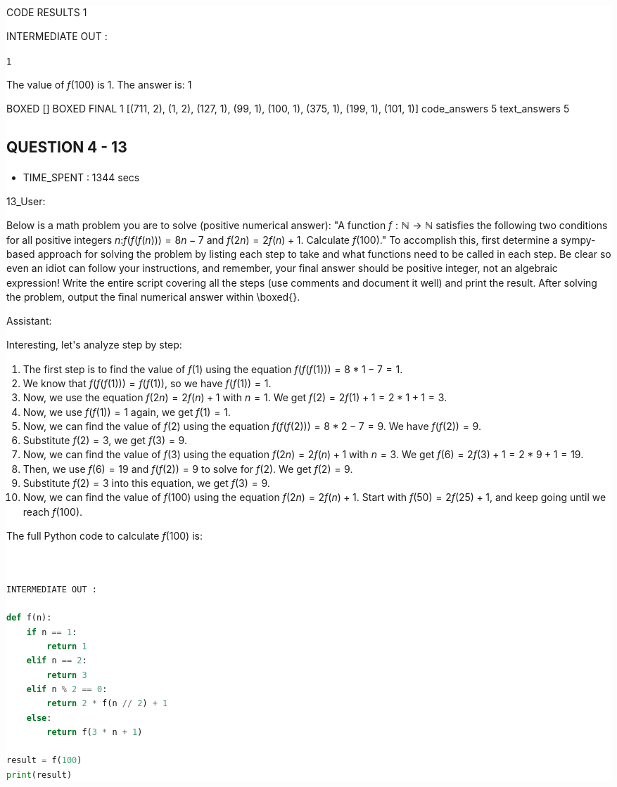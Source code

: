 CODE RESULTS 1

INTERMEDIATE OUT :
```output
1
```
The value of $f(100)$ is 1. The answer is: $1$

BOXED []
BOXED FINAL 1
[(711, 2), (1, 2), (127, 1), (99, 1), (100, 1), (375, 1), (199, 1), (101, 1)]
code_answers 5 text_answers 5



## QUESTION 4 - 13 
- TIME_SPENT : 1344 secs

13_User:

Below is a math problem you are to solve (positive numerical answer):
"A function $f: \mathbb N \to \mathbb N$ satisfies the following two conditions for all positive integers $n$:$f(f(f(n)))=8n-7$ and $f(2n)=2f(n)+1$. Calculate $f(100)$."
To accomplish this, first determine a sympy-based approach for solving the problem by listing each step to take and what functions need to be called in each step. Be clear so even an idiot can follow your instructions, and remember, your final answer should be positive integer, not an algebraic expression!
Write the entire script covering all the steps (use comments and document it well) and print the result. After solving the problem, output the final numerical answer within \boxed{}.

Assistant: 

Interesting, let's analyze step by step:



1. The first step is to find the value of $f(1)$ using the equation $f(f(f(1)))=8*1-7=1$.
2. We know that $f(f(f(1)))=f(f(1))$, so we have $f(f(1))=1$.
3. Now, we use the equation $f(2n)=2f(n)+1$ with $n=1$. We get $f(2)=2f(1)+1=2*1+1=3$.
4. Now, we use $f(f(1))=1$ again, we get $f(1)=1$.
5. Now, we can find the value of $f(2)$ using the equation $f(f(f(2)))=8*2-7=9$. We have $f(f(2))=9$.
6. Substitute $f(2)=3$, we get $f(3)=9$.
7. Now, we can find the value of $f(3)$ using the equation $f(2n)=2f(n)+1$ with $n=3$. We get $f(6)=2f(3)+1=2*9+1=19$.
8. Then, we use $f(6)=19$ and $f(f(2))=9$ to solve for $f(2)$. We get $f(2)=9$.
9. Substitute $f(2)=3$ into this equation, we get $f(3)=9$.
10. Now, we can find the value of $f(100)$ using the equation $f(2n)=2f(n)+1$. Start with $f(50)=2f(25)+1$, and keep going until we reach $f(100)$.

The full Python code to calculate $f(100)$ is:

```python


INTERMEDIATE OUT :

def f(n):
    if n == 1:
        return 1
    elif n == 2:
        return 3
    elif n % 2 == 0:
        return 2 * f(n // 2) + 1
    else:
        return f(3 * n + 1)

result = f(100)
print(result)
```